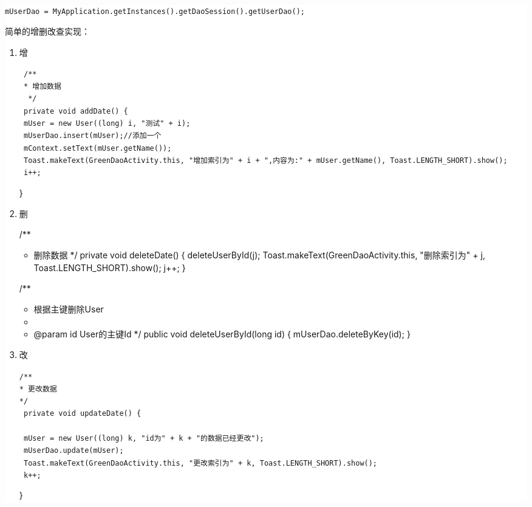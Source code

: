     mUserDao = MyApplication.getInstances().getDaoSession().getUserDao();



简单的增删改查实现：



1. 增

        /**
        * 增加数据
         */
        private void addDate() {
        mUser = new User((long) i, "测试" + i);
        mUserDao.insert(mUser);//添加一个
        mContext.setText(mUser.getName());
        Toast.makeText(GreenDaoActivity.this, "增加索引为" + i + ",内容为:" + mUser.getName(), Toast.LENGTH_SHORT).show();
        i++;
    }




2. 删

    /**
     * 删除数据
     */
        private void deleteDate() {
        deleteUserById(j);
        Toast.makeText(GreenDaoActivity.this, "删除索引为" + j, Toast.LENGTH_SHORT).show();
        j++;
        }

    /**
     * 根据主键删除User
     *
     * @param id User的主键Id
     */
    public void deleteUserById(long id) {
        mUserDao.deleteByKey(id);
    }



3. 改

       /**
       * 更改数据
       */
        private void updateDate() {

        mUser = new User((long) k, "id为" + k + "的数据已经更改");
        mUserDao.update(mUser);
        Toast.makeText(GreenDaoActivity.this, "更改索引为" + k, Toast.LENGTH_SHORT).show();
        k++;
    }
